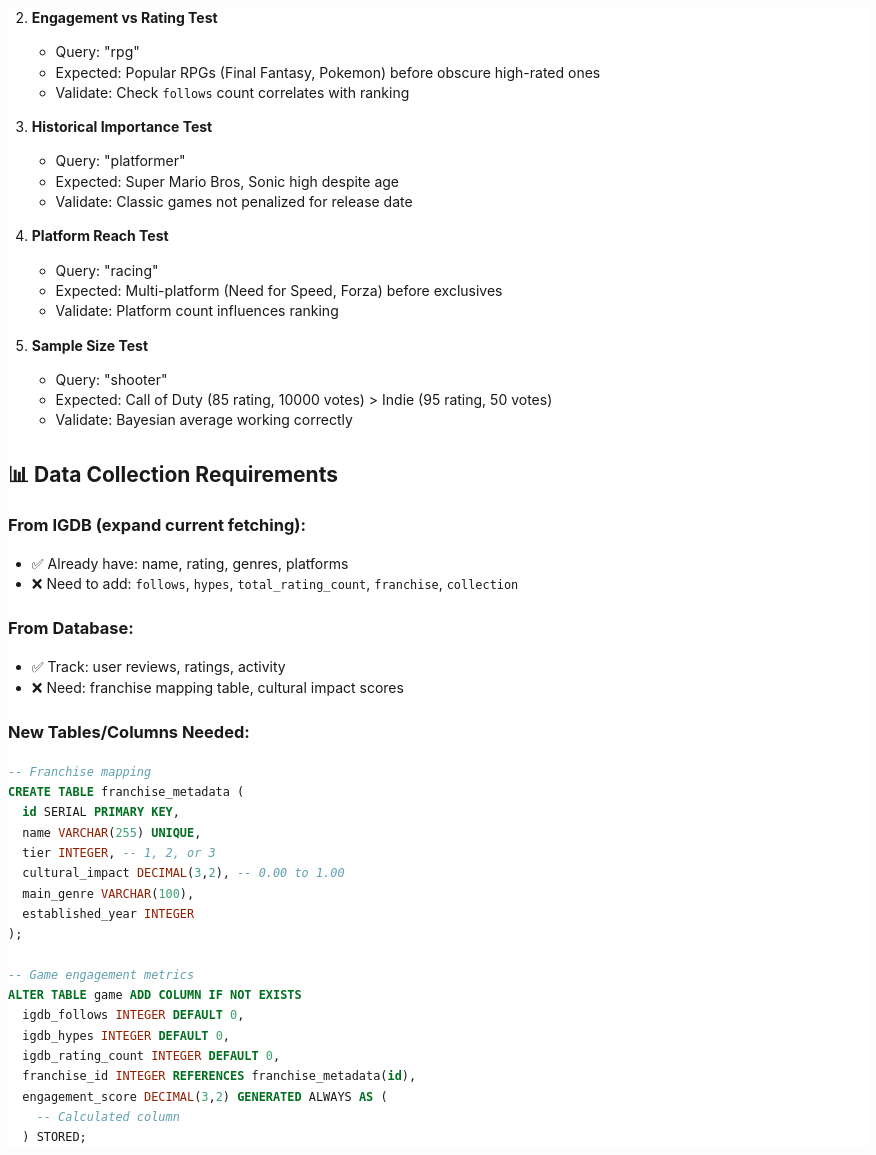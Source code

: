 2. **Engagement vs Rating Test**
   - Query: "rpg"
   - Expected: Popular RPGs (Final Fantasy, Pokemon) before obscure high-rated ones
   - Validate: Check `follows` count correlates with ranking

3. **Historical Importance Test**
   - Query: "platformer"
   - Expected: Super Mario Bros, Sonic high despite age
   - Validate: Classic games not penalized for release date

4. **Platform Reach Test**
   - Query: "racing"
   - Expected: Multi-platform (Need for Speed, Forza) before exclusives
   - Validate: Platform count influences ranking

5. **Sample Size Test**
   - Query: "shooter"
   - Expected: Call of Duty (85 rating, 10000 votes) > Indie (95 rating, 50 votes)
   - Validate: Bayesian average working correctly

## 📊 **Data Collection Requirements**

### **From IGDB (expand current fetching):**
- ✅ Already have: name, rating, genres, platforms
- ❌ Need to add: `follows`, `hypes`, `total_rating_count`, `franchise`, `collection`

### **From Database:**
- ✅ Track: user reviews, ratings, activity
- ❌ Need: franchise mapping table, cultural impact scores

### **New Tables/Columns Needed:**
```sql
-- Franchise mapping
CREATE TABLE franchise_metadata (
  id SERIAL PRIMARY KEY,
  name VARCHAR(255) UNIQUE,
  tier INTEGER, -- 1, 2, or 3
  cultural_impact DECIMAL(3,2), -- 0.00 to 1.00
  main_genre VARCHAR(100),
  established_year INTEGER
);

-- Game engagement metrics
ALTER TABLE game ADD COLUMN IF NOT EXISTS 
  igdb_follows INTEGER DEFAULT 0,
  igdb_hypes INTEGER DEFAULT 0,
  igdb_rating_count INTEGER DEFAULT 0,
  franchise_id INTEGER REFERENCES franchise_metadata(id),
  engagement_score DECIMAL(3,2) GENERATED ALWAYS AS (
    -- Calculated column
  ) STORED;
```
